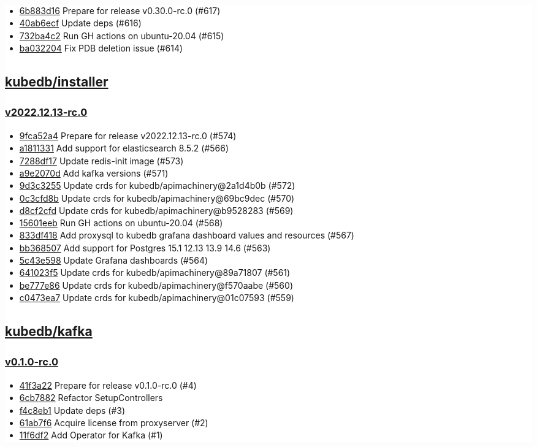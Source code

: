 - [6b883d16](https://github.com/kubedb/elasticsearch/commit/6b883d16e) Prepare for release v0.30.0-rc.0 (#617)
- [40ab6ecf](https://github.com/kubedb/elasticsearch/commit/40ab6ecf5) Update deps (#616)
- [732ba4c2](https://github.com/kubedb/elasticsearch/commit/732ba4c2f) Run GH actions on ubuntu-20.04 (#615)
- [ba032204](https://github.com/kubedb/elasticsearch/commit/ba0322041) Fix PDB deletion issue (#614)



## [kubedb/installer](https://github.com/kubedb/installer)

### [v2022.12.13-rc.0](https://github.com/kubedb/installer/releases/tag/v2022.12.13-rc.0)

- [9fca52a4](https://github.com/kubedb/installer/commit/9fca52a4) Prepare for release v2022.12.13-rc.0 (#574)
- [a1811331](https://github.com/kubedb/installer/commit/a1811331) Add support for elasticsearch 8.5.2 (#566)
- [7288df17](https://github.com/kubedb/installer/commit/7288df17) Update redis-init image (#573)
- [a9e2070d](https://github.com/kubedb/installer/commit/a9e2070d) Add kafka versions (#571)
- [9d3c3255](https://github.com/kubedb/installer/commit/9d3c3255) Update crds for kubedb/apimachinery@2a1d4b0b (#572)
- [0c3cfd8b](https://github.com/kubedb/installer/commit/0c3cfd8b) Update crds for kubedb/apimachinery@69bc9dec (#570)
- [d8cf2cfd](https://github.com/kubedb/installer/commit/d8cf2cfd) Update crds for kubedb/apimachinery@b9528283 (#569)
- [15601eeb](https://github.com/kubedb/installer/commit/15601eeb) Run GH actions on ubuntu-20.04 (#568)
- [833df418](https://github.com/kubedb/installer/commit/833df418) Add proxysql to kubedb grafana dashboard values and resources (#567)
- [bb368507](https://github.com/kubedb/installer/commit/bb368507) Add support for Postgres 15.1 12.13 13.9 14.6 (#563)
- [5c43e598](https://github.com/kubedb/installer/commit/5c43e598) Update Grafana dashboards (#564)
- [641023f5](https://github.com/kubedb/installer/commit/641023f5) Update crds for kubedb/apimachinery@89a71807 (#561)
- [be777e86](https://github.com/kubedb/installer/commit/be777e86) Update crds for kubedb/apimachinery@f570aabe (#560)
- [c0473ea7](https://github.com/kubedb/installer/commit/c0473ea7) Update crds for kubedb/apimachinery@01c07593 (#559)



## [kubedb/kafka](https://github.com/kubedb/kafka)

### [v0.1.0-rc.0](https://github.com/kubedb/kafka/releases/tag/v0.1.0-rc.0)

- [41f3a22](https://github.com/kubedb/kafka/commit/41f3a22) Prepare for release v0.1.0-rc.0 (#4)
- [6cb7882](https://github.com/kubedb/kafka/commit/6cb7882) Refactor SetupControllers
- [f4c8eb1](https://github.com/kubedb/kafka/commit/f4c8eb1) Update deps (#3)
- [61ab7f6](https://github.com/kubedb/kafka/commit/61ab7f6) Acquire license from proxyserver (#2)
- [11f6df2](https://github.com/kubedb/kafka/commit/11f6df2) Add Operator for Kafka (#1)
